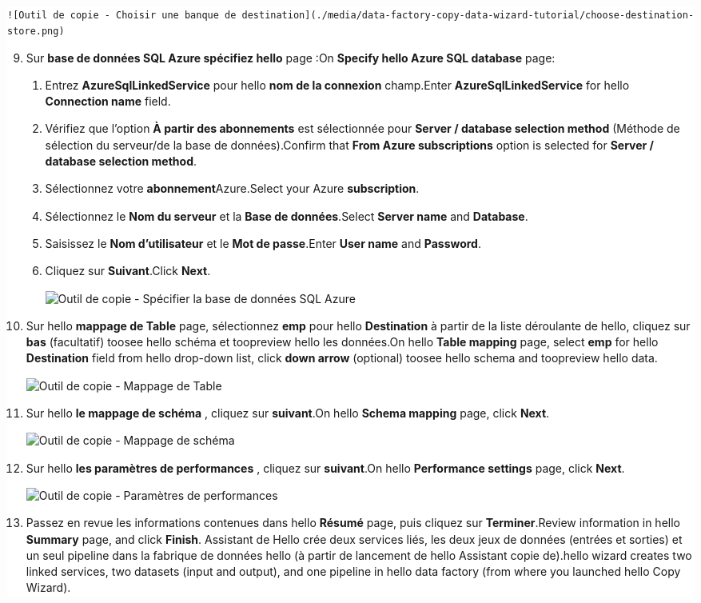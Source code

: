     ![Outil de copie - Choisir une banque de destination](./media/data-factory-copy-data-wizard-tutorial/choose-destination-store.png)
9. <span data-ttu-id="f25d9-176">Sur **base de données SQL Azure spécifiez hello** page :</span><span class="sxs-lookup"><span data-stu-id="f25d9-176">On **Specify hello Azure SQL database** page:</span></span>
   
   1. <span data-ttu-id="f25d9-177">Entrez **AzureSqlLinkedService** pour hello **nom de la connexion** champ.</span><span class="sxs-lookup"><span data-stu-id="f25d9-177">Enter **AzureSqlLinkedService** for hello **Connection name** field.</span></span>
   2. <span data-ttu-id="f25d9-178">Vérifiez que l’option **À partir des abonnements** est sélectionnée pour **Server / database selection method** (Méthode de sélection du serveur/de la base de données).</span><span class="sxs-lookup"><span data-stu-id="f25d9-178">Confirm that **From Azure subscriptions** option is selected for **Server / database selection method**.</span></span>
   3. <span data-ttu-id="f25d9-179">Sélectionnez votre **abonnement**Azure.</span><span class="sxs-lookup"><span data-stu-id="f25d9-179">Select your Azure **subscription**.</span></span>  
   4. <span data-ttu-id="f25d9-180">Sélectionnez le **Nom du serveur** et la **Base de données**.</span><span class="sxs-lookup"><span data-stu-id="f25d9-180">Select **Server name** and **Database**.</span></span>
   5. <span data-ttu-id="f25d9-181">Saisissez le **Nom d’utilisateur** et le **Mot de passe**.</span><span class="sxs-lookup"><span data-stu-id="f25d9-181">Enter **User name** and **Password**.</span></span>
   6. <span data-ttu-id="f25d9-182">Cliquez sur **Suivant**.</span><span class="sxs-lookup"><span data-stu-id="f25d9-182">Click **Next**.</span></span>  
      
      ![Outil de copie - Spécifier la base de données SQL Azure](./media/data-factory-copy-data-wizard-tutorial/specify-azure-sql-database.png)
10. <span data-ttu-id="f25d9-184">Sur hello **mappage de Table** page, sélectionnez **emp** pour hello **Destination** à partir de la liste déroulante de hello, cliquez sur **bas** (facultatif) toosee hello schéma et toopreview hello les données.</span><span class="sxs-lookup"><span data-stu-id="f25d9-184">On hello **Table mapping** page, select **emp** for hello **Destination** field from hello drop-down list, click **down arrow** (optional) toosee hello schema and toopreview hello data.</span></span>
    
     ![Outil de copie - Mappage de Table](./media/data-factory-copy-data-wizard-tutorial/copy-tool-table-mapping-page.png) 
11. <span data-ttu-id="f25d9-186">Sur hello **le mappage de schéma** , cliquez sur **suivant**.</span><span class="sxs-lookup"><span data-stu-id="f25d9-186">On hello **Schema mapping** page, click **Next**.</span></span>
    
    ![Outil de copie - Mappage de schéma](./media/data-factory-copy-data-wizard-tutorial/schema-mapping-page.png)
12. <span data-ttu-id="f25d9-188">Sur hello **les paramètres de performances** , cliquez sur **suivant**.</span><span class="sxs-lookup"><span data-stu-id="f25d9-188">On hello **Performance settings** page, click **Next**.</span></span> 
    
    ![Outil de copie - Paramètres de performances](./media/data-factory-copy-data-wizard-tutorial/performance-settings.png)
13. <span data-ttu-id="f25d9-190">Passez en revue les informations contenues dans hello **Résumé** page, puis cliquez sur **Terminer**.</span><span class="sxs-lookup"><span data-stu-id="f25d9-190">Review information in hello **Summary** page, and click **Finish**.</span></span> <span data-ttu-id="f25d9-191">Assistant de Hello crée deux services liés, les deux jeux de données (entrées et sorties) et un seul pipeline dans la fabrique de données hello (à partir de lancement de hello Assistant copie de).</span><span class="sxs-lookup"><span data-stu-id="f25d9-191">hello wizard creates two linked services, two datasets (input and output), and one pipeline in hello data factory (from where you launched hello Copy Wizard).</span></span> 
    
